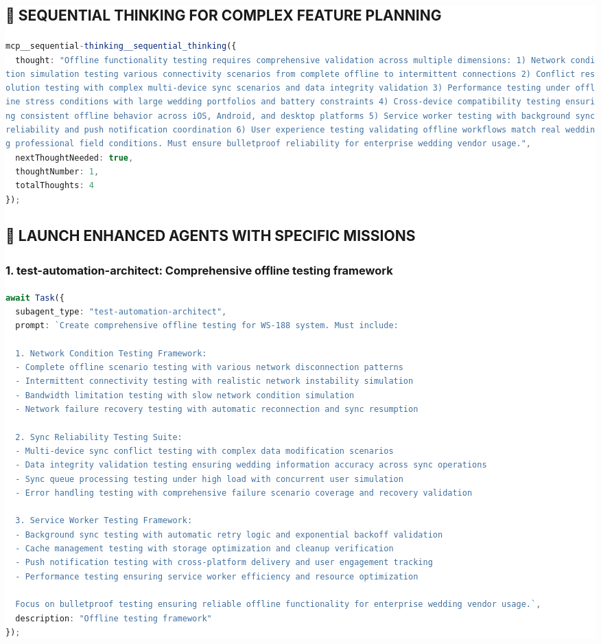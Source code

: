 ## 🧠 SEQUENTIAL THINKING FOR COMPLEX FEATURE PLANNING

```typescript
mcp__sequential-thinking__sequential_thinking({
  thought: "Offline functionality testing requires comprehensive validation across multiple dimensions: 1) Network condition simulation testing various connectivity scenarios from complete offline to intermittent connections 2) Conflict resolution testing with complex multi-device sync scenarios and data integrity validation 3) Performance testing under offline stress conditions with large wedding portfolios and battery constraints 4) Cross-device compatibility testing ensuring consistent offline behavior across iOS, Android, and desktop platforms 5) Service worker testing with background sync reliability and push notification coordination 6) User experience testing validating offline workflows match real wedding professional field conditions. Must ensure bulletproof reliability for enterprise wedding vendor usage.",
  nextThoughtNeeded: true,
  thoughtNumber: 1,
  totalThoughts: 4
});
```

## 🚀 LAUNCH ENHANCED AGENTS WITH SPECIFIC MISSIONS

### 1. **test-automation-architect**: Comprehensive offline testing framework
```typescript
await Task({
  subagent_type: "test-automation-architect",
  prompt: `Create comprehensive offline testing for WS-188 system. Must include:
  
  1. Network Condition Testing Framework:
  - Complete offline scenario testing with various network disconnection patterns
  - Intermittent connectivity testing with realistic network instability simulation
  - Bandwidth limitation testing with slow network condition simulation
  - Network failure recovery testing with automatic reconnection and sync resumption
  
  2. Sync Reliability Testing Suite:
  - Multi-device sync conflict testing with complex data modification scenarios
  - Data integrity validation testing ensuring wedding information accuracy across sync operations
  - Sync queue processing testing under high load with concurrent user simulation
  - Error handling testing with comprehensive failure scenario coverage and recovery validation
  
  3. Service Worker Testing Framework:
  - Background sync testing with automatic retry logic and exponential backoff validation
  - Cache management testing with storage optimization and cleanup verification
  - Push notification testing with cross-platform delivery and user engagement tracking
  - Performance testing ensuring service worker efficiency and resource optimization
  
  Focus on bulletproof testing ensuring reliable offline functionality for enterprise wedding vendor usage.`,
  description: "Offline testing framework"
});
```
